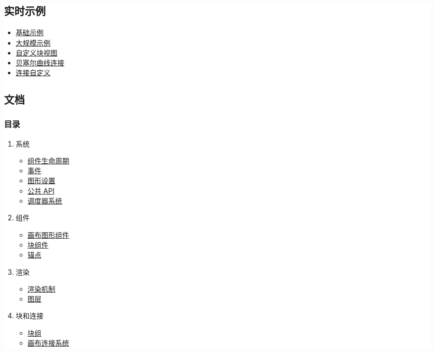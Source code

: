 ## 实时示例

- [基础示例](https://preview.gravity-ui.com/graph/?path=/story/stories-main-grapheditor--hundred-blocks)
- [大规模示例](https://preview.gravity-ui.com/graph/?path=/story/stories-main-grapheditor--five-thousands-blocks)
- [自定义块视图](https://preview.gravity-ui.com/graph/?path=/story/stories-main-grapheditor--custom-schematic-block)
- [贝塞尔曲线连接](https://preview.gravity-ui.com/graph/?path=/story/stories-main-grapheditor--one-bezier-connection)
- [连接自定义](https://preview.gravity-ui.com/graph/?path=/story/api-updateconnection--default)

## 文档

### 目录

1. 系统
   - [组件生命周期](docs/system/component-lifecycle.md)
   - [事件](docs/system/events.md)
   - [图形设置](docs/system/graph-settings.md)
   - [公共 API](docs/system/public_api.md)
   - [调度器系统](docs/system/scheduler-system.md)

2. 组件
   - [画布图形组件](docs/components/canvas-graph-component.md)
   - [块组件](docs/components/block-component.md)
   - [锚点](docs/components/anchors.md)

3. 渲染
   - [渲染机制](docs/rendering/rendering-mechanism.md)
   - [图层](docs/rendering/layers.md)

4. 块和连接
   - [块组](docs/blocks/groups.md)
   - [画布连接系统](docs/connections/canvas-connection-system.md)